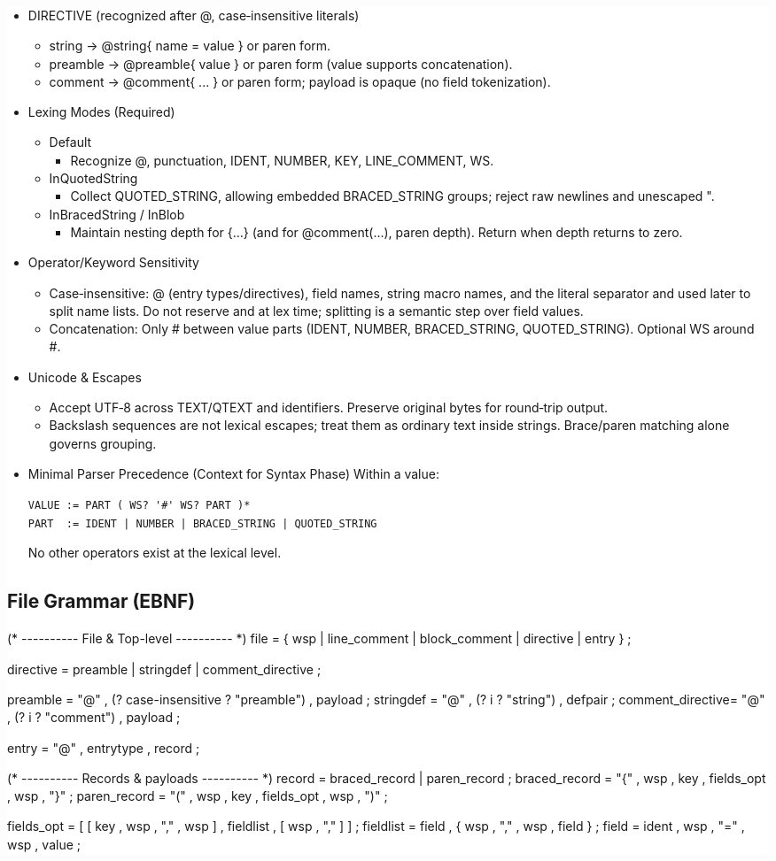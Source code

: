 - DIRECTIVE (recognized after @, case‑insensitive literals)
  - string → @string{ name = value } or paren form.
  - preamble → @preamble{ value } or paren form (value supports concatenation).
  - comment → @comment{ ... } or paren form; payload is opaque (no field tokenization).

- Lexing Modes (Required)
  - Default
    - Recognize @, punctuation, IDENT, NUMBER, KEY, LINE_COMMENT, WS.
  - InQuotedString
    - Collect QUOTED_STRING, allowing embedded BRACED_STRING groups; reject raw newlines and unescaped ".
  - InBracedString / InBlob
    - Maintain nesting depth for {…} (and for @comment(...), paren depth). Return when depth returns to zero.

- Operator/Keyword Sensitivity
  - Case‑insensitive: @<word> (entry types/directives), field names, string macro names, and the literal separator and used later to split name lists. Do not reserve and at lex time; splitting is a semantic step over field values.
  - Concatenation: Only # between value parts (IDENT, NUMBER, BRACED_STRING, QUOTED_STRING). Optional WS around #.

- Unicode & Escapes
  - Accept UTF‑8 across TEXT/QTEXT and identifiers. Preserve original bytes for round‑trip output.
  - Backslash sequences are not lexical escapes; treat them as ordinary text inside strings. Brace/paren matching alone governs grouping.

- Minimal Parser Precedence (Context for Syntax Phase)
  Within a value:
  ```
  VALUE := PART ( WS? '#' WS? PART )*
  PART  := IDENT | NUMBER | BRACED_STRING | QUOTED_STRING
  ```
  No other operators exist at the lexical level.

## File Grammar (EBNF)
(* ---------- File & Top-level ---------- *)
file            = { wsp | line_comment | block_comment | directive | entry } ;

directive       = preamble | stringdef | comment_directive ;

preamble        = "@" , (? case-insensitive ? "preamble") , payload ;
stringdef       = "@" , (? i ? "string")   , defpair ;
comment_directive= "@" , (? i ? "comment") , payload ;

entry           = "@" , entrytype , record ;

(* ---------- Records & payloads ---------- *)
record          = braced_record | paren_record ;
braced_record   = "{" , wsp , key , fields_opt , wsp , "}" ;
paren_record    = "(" , wsp , key , fields_opt , wsp , ")" ;

fields_opt      = [ [ key , wsp , "," , wsp ] , fieldlist , [ wsp , "," ] ] ;
fieldlist       = field , { wsp , "," , wsp , field } ;
field           = ident , wsp , "=" , wsp , value ;
